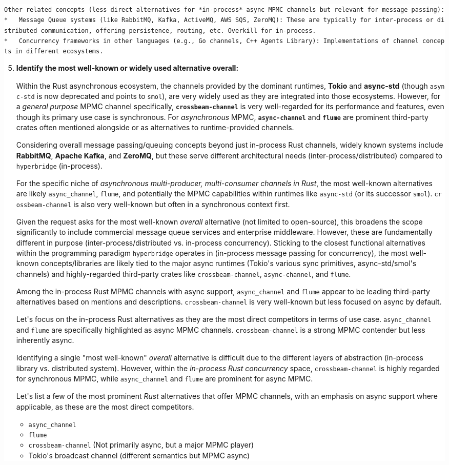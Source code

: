     Other related concepts (less direct alternatives for *in-process* async MPMC channels but relevant for message passing):
    *   Message Queue systems (like RabbitMQ, Kafka, ActiveMQ, AWS SQS, ZeroMQ): These are typically for inter-process or distributed communication, offering persistence, routing, etc. Overkill for in-process.
    *   Concurrency frameworks in other languages (e.g., Go channels, C++ Agents Library): Implementations of channel concepts in different ecosystems.

5.  **Identify the most well-known or widely used alternative overall:**

    Within the Rust asynchronous ecosystem, the channels provided by the dominant runtimes, **Tokio** and **async-std** (though `async-std` is now deprecated and points to `smol`), are very widely used as they are integrated into those ecosystems. However, for a *general purpose* MPMC channel specifically, **`crossbeam-channel`** is very well-regarded for its performance and features, even though its primary use case is synchronous. For *asynchronous* MPMC, **`async-channel`** and **`flume`** are prominent third-party crates often mentioned alongside or as alternatives to runtime-provided channels.

    Considering overall message passing/queuing concepts beyond just in-process Rust channels, widely known systems include **RabbitMQ**, **Apache Kafka**, and **ZeroMQ**, but these serve different architectural needs (inter-process/distributed) compared to `hyperbridge` (in-process).

    For the specific niche of *asynchronous multi-producer, multi-consumer channels in Rust*, the most well-known alternatives are likely `async_channel`, `flume`, and potentially the MPMC capabilities within runtimes like `async-std` (or its successor `smol`). `crossbeam-channel` is also very well-known but often in a synchronous context first.

    Given the request asks for the most well-known *overall* alternative (not limited to open-source), this broadens the scope significantly to include commercial message queue services and enterprise middleware. However, these are fundamentally different in purpose (inter-process/distributed vs. in-process concurrency). Sticking to the closest functional alternatives within the programming paradigm `hyperbridge` operates in (in-process message passing for concurrency), the most well-known concepts/libraries are likely tied to the major async runtimes (Tokio's various sync primitives, async-std/smol's channels) and highly-regarded third-party crates like `crossbeam-channel`, `async-channel`, and `flume`.

    Among the in-process Rust MPMC channels with async support, `async_channel` and `flume` appear to be leading third-party alternatives based on mentions and descriptions. `crossbeam-channel` is very well-known but less focused on async by default.

    Let's focus on the in-process Rust alternatives as they are the most direct competitors in terms of use case. `async_channel` and `flume` are specifically highlighted as async MPMC channels. `crossbeam-channel` is a strong MPMC contender but less inherently async.

    Identifying a single "most well-known" *overall* alternative is difficult due to the different layers of abstraction (in-process library vs. distributed system). However, within the *in-process Rust concurrency* space, `crossbeam-channel` is highly regarded for synchronous MPMC, while `async_channel` and `flume` are prominent for async MPMC.

    Let's list a few of the most prominent *Rust* alternatives that offer MPMC channels, with an emphasis on async support where applicable, as these are the most direct competitors.

    *   `async_channel`
    *   `flume`
    *   `crossbeam-channel` (Not primarily async, but a major MPMC player)
    *   Tokio's broadcast channel (different semantics but MPMC async)
